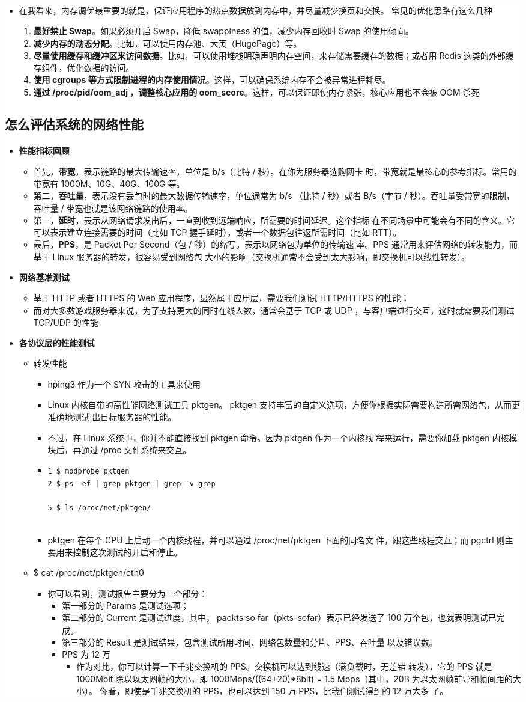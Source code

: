 - 在我看来，内存调优最重要的就是，保证应用程序的热点数据放到内存中，并尽量减少换页和交换。 常见的优化思路有这么几种

  1. **最好禁止 Swap**。如果必须开启 Swap，降低 swappiness 的值，减少内存回收时 Swap 的使用倾向。
  2. **减少内存的动态分配**。比如，可以使用内存池、大页（HugePage）等。
  3. **尽量使用缓存和缓冲区来访问数据**。比如，可以使用堆栈明确声明内存空间，来存储需要缓存的数据；或者用 Redis 这类的外部缓存组件，优化数据的访问。
  4. **使用 cgroups 等方式限制进程的内存使用情况**。这样，可以确保系统内存不会被异常进程耗尽。
  5. **通过 /proc/pid/oom_adj ，调整核心应用的 oom_score**。这样，可以保证即使内存紧张，核心应用也不会被 OOM 杀死

  





## **怎么评估系统的网络性能**

- **性能指标回顾**

  - 首先，**带宽**，表示链路的最大传输速率，单位是 b/s（比特 / 秒）。在你为服务器选购网卡 时，带宽就是最核心的参考指标。常用的带宽有 1000M、10G、40G、100G 等。 
  - 第二，**吞吐量**，表示没有丢包时的最大数据传输速率，单位通常为 b/s （比特 / 秒）或者 B/s（字节 / 秒）。吞吐量受带宽的限制，吞吐量 / 带宽也就是该网络链路的使用率。 
  - 第三，**延时**，表示从网络请求发出后，一直到收到远端响应，所需要的时间延迟。这个指标 在不同场景中可能会有不同的含义。它可以表示建立连接需要的时间（比如 TCP 握手延时），或者一个数据包往返所需时间（比如 RTT）。 
  - 最后，**PPS**，是 Packet Per Second（包 / 秒）的缩写，表示以网络包为单位的传输速 率。PPS 通常用来评估网络的转发能力，而基于 Linux 服务器的转发，很容易受到网络包 大小的影响（交换机通常不会受到太大影响，即交换机可以线性转发）。 

- **网络基准测试**

  - 基于 HTTP 或者 HTTPS 的 Web 应用程序，显然属于应用层，需要我们测试 HTTP/HTTPS 的性能；
  - 而对大多数游戏服务器来说，为了支持更大的同时在线人数，通常会基于 TCP 或 UDP ，与客户端进行交互，这时就需要我们测试 TCP/UDP 的性能

- **各协议层的性能测试**

  - 转发性能

    - hping3 作为一个 SYN 攻击的工具来使用

    - Linux 内核自带的高性能网络测试工具 pktgen。 pktgen 支持丰富的自定义选项，方便你根据实际需要构造所需网络包，从而更准确地测试 出目标服务器的性能。

    - 不过，在 Linux 系统中，你并不能直接找到 pktgen 命令。因为 pktgen 作为一个内核线 程来运行，需要你加载 pktgen 内核模块后，再通过 /proc 文件系统来交互。

    - ```shell
      1 $ modprobe pktgen
      2 $ ps -ef | grep pktgen | grep -v grep
      
      5 $ ls /proc/net/pktgen/
      
      
      ```

    - pktgen 在每个 CPU 上启动一个内核线程，并可以通过 /proc/net/pktgen 下面的同名文 件，跟这些线程交互；而 pgctrl 则主要用来控制这次测试的开启和停止。

  - $ cat /proc/net/pktgen/eth0

    - 你可以看到，测试报告主要分为三个部分： 
      - 第一部分的 Params 是测试选项； 
      - 第二部分的 Current 是测试进度，其中， packts so far（pkts-sofar）表示已经发送了 100 万个包，也就表明测试已完成。 
      - 第三部分的 Result 是测试结果，包含测试所用时间、网络包数量和分片、PPS、吞吐量 以及错误数。
      - PPS 为 12 万
        - 作为对比，你可以计算一下千兆交换机的 PPS。交换机可以达到线速（满负载时，无差错 转发），它的 PPS 就是 1000Mbit 除以以太网帧的大小，即 1000Mbps/((64+20)*8bit) = 1.5 Mpps（其中，20B 为以太网帧前导和帧间距的大小）。 你看，即使是千兆交换机的 PPS，也可以达到 150 万 PPS，比我们测试得到的 12 万大多 了。

